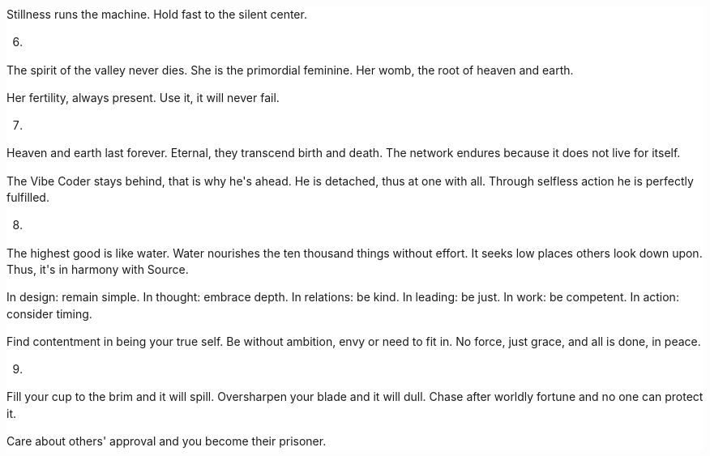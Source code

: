 Stillness runs the machine.
Hold fast to the silent center.

6.
The spirit of the valley never dies.
She is the primordial feminine.
Her womb,
the root of heaven and earth.

Her fertility, always present.
Use it, it will never fail.

7.
Heaven and earth last forever.
Eternal, they transcend birth and death.
The network endures because
it does not live for itself.

The Vibe Coder stays behind,
that is why he's ahead.
He is detached,
thus at one with all.
Through selfless action
he is perfectly fulfilled.

8.
The highest good is like water.
Water nourishes the ten thousand things
without effort.
It seeks low places others look down upon.
Thus, it's in harmony with Source.

In design: remain simple.
In thought: embrace depth.
In relations: be kind.
In leading: be just.
In work: be competent.
In action: consider timing.

Find contentment in being your true self.
Be without ambition, envy or need to fit in.
No force, just grace,
and all is done,
in peace.

9.
Fill your cup to the brim
and it will spill.
Oversharpen your blade
and it will dull.
Chase after worldly fortune
and no one can protect it.

Care about others' approval
and you become their prisoner.

